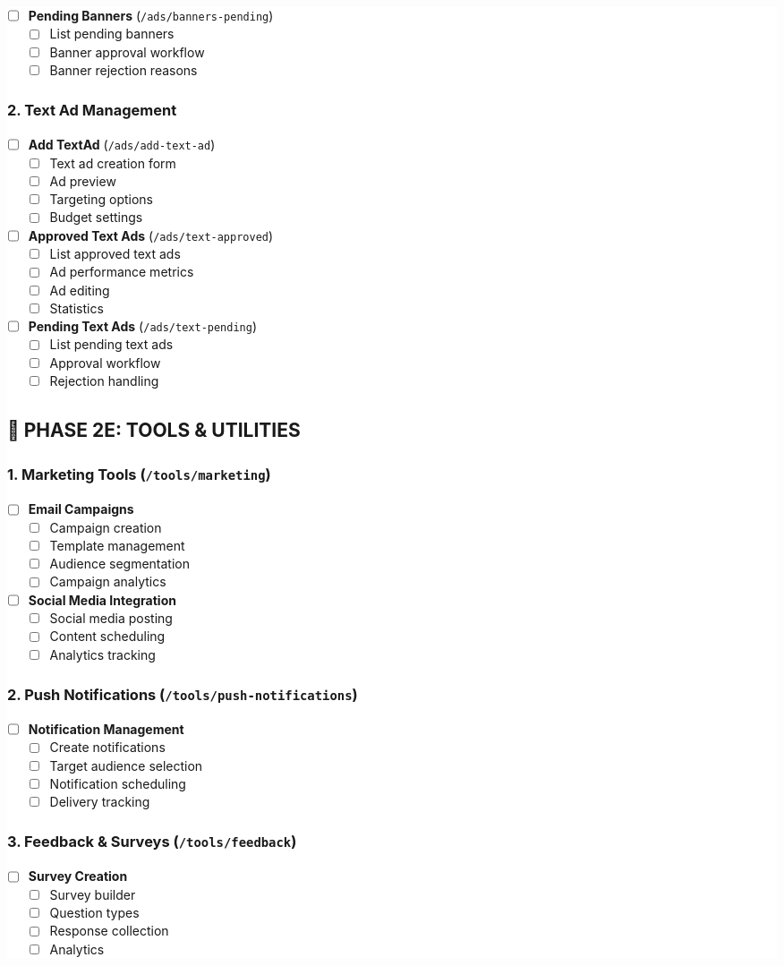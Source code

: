 - [ ] **Pending Banners** (`/ads/banners-pending`)
  - [ ] List pending banners
  - [ ] Banner approval workflow
  - [ ] Banner rejection reasons

### **2. Text Ad Management**
- [ ] **Add TextAd** (`/ads/add-text-ad`)
  - [ ] Text ad creation form
  - [ ] Ad preview
  - [ ] Targeting options
  - [ ] Budget settings

- [ ] **Approved Text Ads** (`/ads/text-approved`)
  - [ ] List approved text ads
  - [ ] Ad performance metrics
  - [ ] Ad editing
  - [ ] Statistics

- [ ] **Pending Text Ads** (`/ads/text-pending`)
  - [ ] List pending text ads
  - [ ] Approval workflow
  - [ ] Rejection handling

## 🎯 **PHASE 2E: TOOLS & UTILITIES**

### **1. Marketing Tools** (`/tools/marketing`)
- [ ] **Email Campaigns**
  - [ ] Campaign creation
  - [ ] Template management
  - [ ] Audience segmentation
  - [ ] Campaign analytics

- [ ] **Social Media Integration**
  - [ ] Social media posting
  - [ ] Content scheduling
  - [ ] Analytics tracking

### **2. Push Notifications** (`/tools/push-notifications`)
- [ ] **Notification Management**
  - [ ] Create notifications
  - [ ] Target audience selection
  - [ ] Notification scheduling
  - [ ] Delivery tracking

### **3. Feedback & Surveys** (`/tools/feedback`)
- [ ] **Survey Creation**
  - [ ] Survey builder
  - [ ] Question types
  - [ ] Response collection
  - [ ] Analytics

